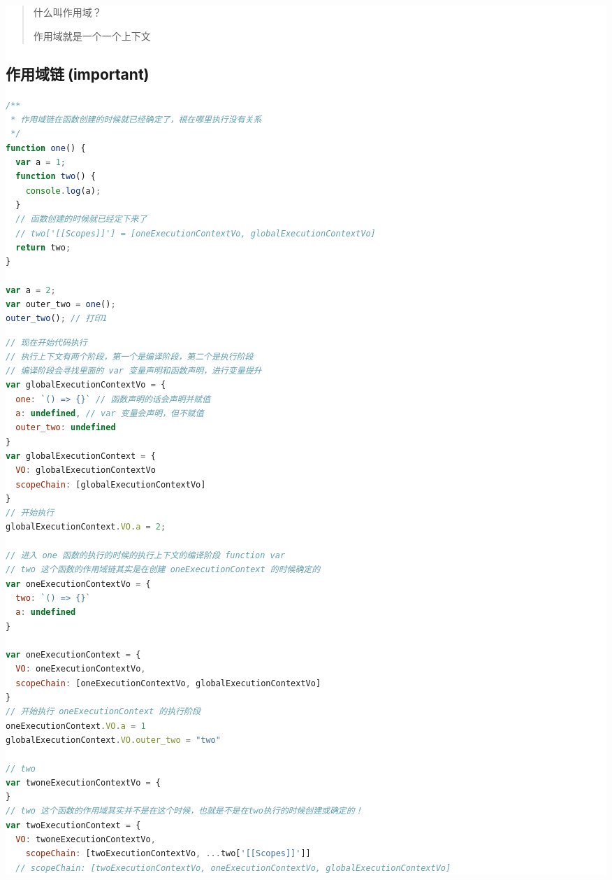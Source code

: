 > 什么叫作用域？
>
> 作用域就是一个一个上下文

## 作用域链 (important)

```js
/**
 * 作用域链在函数创建的时候就已经确定了，根在哪里执行没有关系
 */
function one() {
  var a = 1;
  function two() {
    console.log(a);
  }
  // 函数创建的时候就已经定下来了
  // two['[[Scopes]]'] = [oneExecutionContextVo, globalExecutionContextVo]
  return two;
}

var a = 2;
var outer_two = one();
outer_two(); // 打印1
```

```js
// 现在开始代码执行
// 执行上下文有两个阶段，第一个是编译阶段，第二个是执行阶段
// 编译阶段会寻找里面的 var 变量声明和函数声明，进行变量提升
var globalExecutionContextVo = {
  one: `() => {}` // 函数声明的话会声明并赋值
  a: undefined,	// var 变量会声明，但不赋值
  outer_two: undefined
}
var globalExecutionContext = {
  VO: globalExecutionContextVo
  scopeChain: [globalExecutionContextVo]
}
// 开始执行
globalExecutionContext.VO.a = 2;

// 进入 one 函数的执行的时候的执行上下文的编译阶段 function var
// two 这个函数的作用域链其实是在创建 oneExecutionContext 的时候确定的
var oneExecutionContextVo = {
  two: `() => {}`
  a: undefined
}

var oneExecutionContext = {
  VO: oneExecutionContextVo,
  scopeChain: [oneExecutionContextVo, globalExecutionContextVo]
} 
// 开始执行 oneExecutionContext 的执行阶段
oneExecutionContext.VO.a = 1
globalExecutionContext.VO.outer_two = "two"

// two
var twoneExecutionContextVo = {
}
// two 这个函数的作用域其实并不是在这个时候，也就是不是在two执行的时候创建或确定的！
var twoExecutionContext = {
  VO: twoneExecutionContextVo,
 	scopeChain: [twoExecutionContextVo, ...two['[[Scopes]]']]
  // scopeChain: [twoExecutionContextVo, oneExecutionContextVo, globalExecutionContextVo]
```